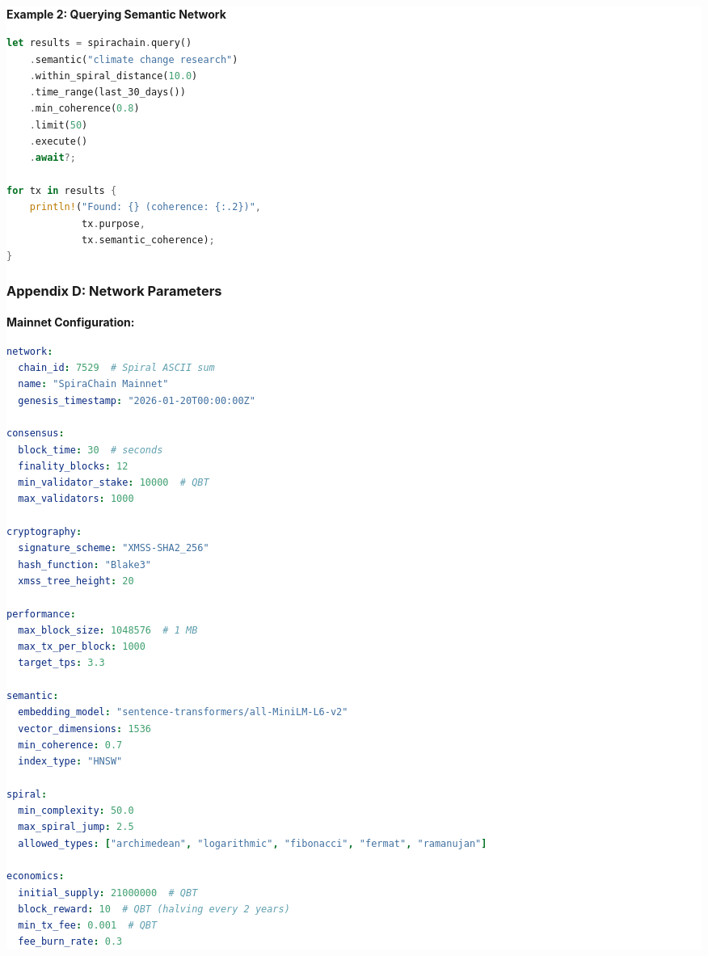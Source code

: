 **Example 2: Querying Semantic Network**

```rust
let results = spirachain.query()
    .semantic("climate change research")
    .within_spiral_distance(10.0)
    .time_range(last_30_days())
    .min_coherence(0.8)
    .limit(50)
    .execute()
    .await?;

for tx in results {
    println!("Found: {} (coherence: {:.2})", 
             tx.purpose, 
             tx.semantic_coherence);
}
```

### Appendix D: Network Parameters

**Mainnet Configuration:**

```yaml
network:
  chain_id: 7529  # Spiral ASCII sum
  name: "SpiraChain Mainnet"
  genesis_timestamp: "2026-01-20T00:00:00Z"

consensus:
  block_time: 30  # seconds
  finality_blocks: 12
  min_validator_stake: 10000  # QBT
  max_validators: 1000
  
cryptography:
  signature_scheme: "XMSS-SHA2_256"
  hash_function: "Blake3"
  xmss_tree_height: 20
  
performance:
  max_block_size: 1048576  # 1 MB
  max_tx_per_block: 1000
  target_tps: 3.3
  
semantic:
  embedding_model: "sentence-transformers/all-MiniLM-L6-v2"
  vector_dimensions: 1536
  min_coherence: 0.7
  index_type: "HNSW"
  
spiral:
  min_complexity: 50.0
  max_spiral_jump: 2.5
  allowed_types: ["archimedean", "logarithmic", "fibonacci", "fermat", "ramanujan"]
  
economics:
  initial_supply: 21000000  # QBT
  block_reward: 10  # QBT (halving every 2 years)
  min_tx_fee: 0.001  # QBT
  fee_burn_rate: 0.3
```
